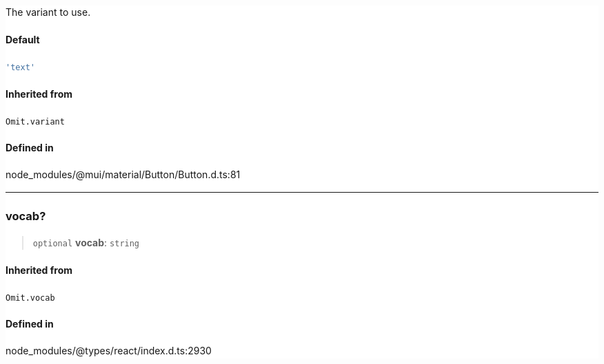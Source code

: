 The variant to use.

#### Default

```ts
'text'
```

#### Inherited from

`Omit.variant`

#### Defined in

node\_modules/@mui/material/Button/Button.d.ts:81

***

### vocab?

> `optional` **vocab**: `string`

#### Inherited from

`Omit.vocab`

#### Defined in

node\_modules/@types/react/index.d.ts:2930
